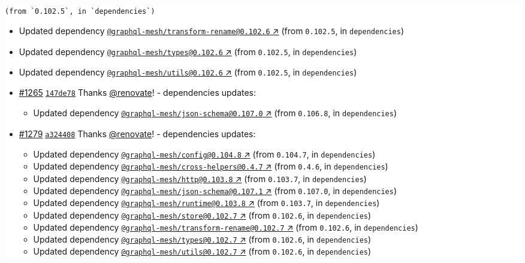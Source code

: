     (from `0.102.5`, in `dependencies`)
  - Updated dependency
    [`@graphql-mesh/transform-rename@0.102.6` ↗︎](https://www.npmjs.com/package/@graphql-mesh/transform-rename/v/0.102.6)
    (from `0.102.5`, in `dependencies`)
  - Updated dependency
    [`@graphql-mesh/types@0.102.6` ↗︎](https://www.npmjs.com/package/@graphql-mesh/types/v/0.102.6)
    (from `0.102.5`, in `dependencies`)
  - Updated dependency
    [`@graphql-mesh/utils@0.102.6` ↗︎](https://www.npmjs.com/package/@graphql-mesh/utils/v/0.102.6)
    (from `0.102.5`, in `dependencies`)

- [#1265](https://github.com/Urigo/accounter-fullstack/pull/1265)
  [`147de78`](https://github.com/Urigo/accounter-fullstack/commit/147de78aead9f79589c6c7a2fae5e84be6b6c545)
  Thanks [@renovate](https://github.com/apps/renovate)! - dependencies updates:
  - Updated dependency
    [`@graphql-mesh/json-schema@0.107.0` ↗︎](https://www.npmjs.com/package/@graphql-mesh/json-schema/v/0.107.0)
    (from `0.106.8`, in `dependencies`)

- [#1279](https://github.com/Urigo/accounter-fullstack/pull/1279)
  [`a324408`](https://github.com/Urigo/accounter-fullstack/commit/a324408adc12d5dfbc76dc65765886811d56823b)
  Thanks [@renovate](https://github.com/apps/renovate)! - dependencies updates:
  - Updated dependency
    [`@graphql-mesh/config@0.104.8` ↗︎](https://www.npmjs.com/package/@graphql-mesh/config/v/0.104.8)
    (from `0.104.7`, in `dependencies`)
  - Updated dependency
    [`@graphql-mesh/cross-helpers@0.4.7` ↗︎](https://www.npmjs.com/package/@graphql-mesh/cross-helpers/v/0.4.7)
    (from `0.4.6`, in `dependencies`)
  - Updated dependency
    [`@graphql-mesh/http@0.103.8` ↗︎](https://www.npmjs.com/package/@graphql-mesh/http/v/0.103.8)
    (from `0.103.7`, in `dependencies`)
  - Updated dependency
    [`@graphql-mesh/json-schema@0.107.1` ↗︎](https://www.npmjs.com/package/@graphql-mesh/json-schema/v/0.107.1)
    (from `0.107.0`, in `dependencies`)
  - Updated dependency
    [`@graphql-mesh/runtime@0.103.8` ↗︎](https://www.npmjs.com/package/@graphql-mesh/runtime/v/0.103.8)
    (from `0.103.7`, in `dependencies`)
  - Updated dependency
    [`@graphql-mesh/store@0.102.7` ↗︎](https://www.npmjs.com/package/@graphql-mesh/store/v/0.102.7)
    (from `0.102.6`, in `dependencies`)
  - Updated dependency
    [`@graphql-mesh/transform-rename@0.102.7` ↗︎](https://www.npmjs.com/package/@graphql-mesh/transform-rename/v/0.102.7)
    (from `0.102.6`, in `dependencies`)
  - Updated dependency
    [`@graphql-mesh/types@0.102.7` ↗︎](https://www.npmjs.com/package/@graphql-mesh/types/v/0.102.7)
    (from `0.102.6`, in `dependencies`)
  - Updated dependency
    [`@graphql-mesh/utils@0.102.7` ↗︎](https://www.npmjs.com/package/@graphql-mesh/utils/v/0.102.7)
    (from `0.102.6`, in `dependencies`)
